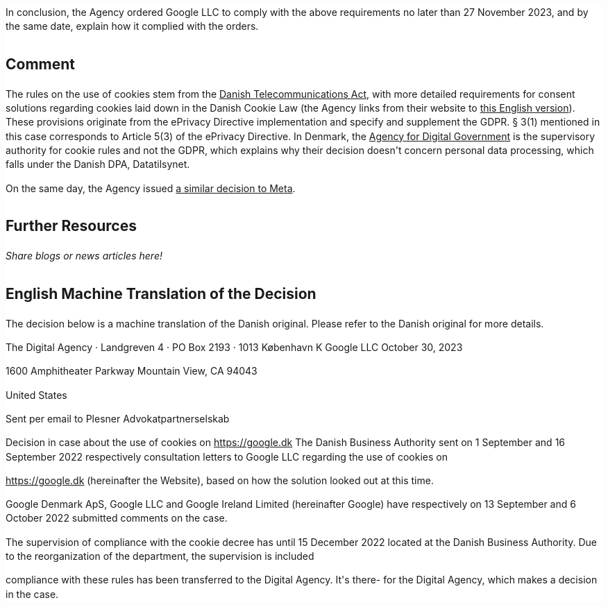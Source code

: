 In conclusion, the Agency ordered Google LLC to comply with the above requirements no later than 27 November 2023, and by the same date, explain how it complied with the orders.

## Comment

The rules on the use of cookies stem from the [Danish Telecommunications Act](https://www.retsinformation.dk/eli/lta/2022/955), with more detailed requirements for consent solutions regarding cookies laid down in the Danish Cookie Law (the Agency links from their website to [this English version](https://en.digst.dk/media/16281/cookie-exec-order-english.pdf)). These provisions originate from the ePrivacy Directive implementation and specify and supplement the GDPR. § 3(1) mentioned in this case corresponds to Article 5(3) of the ePrivacy Directive. In Denmark, the [Agency for Digital Government](https://en.digst.dk/about-us/) is the supervisory authority for cookie rules and not the GDPR, which explains why their decision doesn't concern personal data processing, which falls under the Danish DPA, Datatilsynet.

On the same day, the Agency issued [a similar decision to Meta](/index.php?title=Digitaliseringsstyrelsen_-_Decision_against_Meta_of_30_October_2023 "Digitaliseringsstyrelsen - Decision against Meta of 30 October 2023").

## Further Resources

_Share blogs or news articles here!_

## English Machine Translation of the Decision

The decision below is a machine translation of the Danish original. Please refer to the Danish original for more details.

The Digital Agency · Landgreven 4 · PO Box 2193 · 1013 København K
Google LLC October 30, 2023

1600 Amphitheater Parkway
Mountain View, CA 94043

United States

Sent per email to Plesner Advokatpartnerselskab

Decision in case about the use of cookies on https://google.dk
The Danish Business Authority sent on 1 September and 16 September 2022 respectively
consultation letters to Google LLC regarding the use of cookies on

https://google.dk (hereinafter the Website), based on how the solution looked
out at this time.

Google Denmark ApS, Google LLC and Google Ireland Limited (hereinafter Google)
have respectively on 13 September and 6 October 2022 submitted comments on the case.

The supervision of compliance with the cookie decree has until 15 December
2022 located at the Danish Business Authority. Due to the reorganization of the department, the supervision is included

compliance with these rules has been transferred to the Digital Agency. It's there-
for the Digital Agency, which makes a decision in the case.
